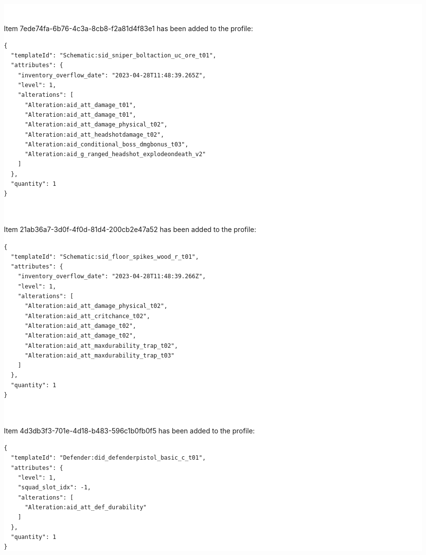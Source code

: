 <br><br>
Item 7ede74fa-6b76-4c3a-8cb8-f2a81d4f83e1 has been added to the profile:

```
{
  "templateId": "Schematic:sid_sniper_boltaction_uc_ore_t01",
  "attributes": {
    "inventory_overflow_date": "2023-04-28T11:48:39.265Z",
    "level": 1,
    "alterations": [
      "Alteration:aid_att_damage_t01",
      "Alteration:aid_att_damage_t01",
      "Alteration:aid_att_damage_physical_t02",
      "Alteration:aid_att_headshotdamage_t02",
      "Alteration:aid_conditional_boss_dmgbonus_t03",
      "Alteration:aid_g_ranged_headshot_explodeondeath_v2"
    ]
  },
  "quantity": 1
}
```

<br><br>
Item 21ab36a7-3d0f-4f0d-81d4-200cb2e47a52 has been added to the profile:

```
{
  "templateId": "Schematic:sid_floor_spikes_wood_r_t01",
  "attributes": {
    "inventory_overflow_date": "2023-04-28T11:48:39.266Z",
    "level": 1,
    "alterations": [
      "Alteration:aid_att_damage_physical_t02",
      "Alteration:aid_att_critchance_t02",
      "Alteration:aid_att_damage_t02",
      "Alteration:aid_att_damage_t02",
      "Alteration:aid_att_maxdurability_trap_t02",
      "Alteration:aid_att_maxdurability_trap_t03"
    ]
  },
  "quantity": 1
}
```

<br><br>
Item 4d3db3f3-701e-4d18-b483-596c1b0fb0f5 has been added to the profile:

```
{
  "templateId": "Defender:did_defenderpistol_basic_c_t01",
  "attributes": {
    "level": 1,
    "squad_slot_idx": -1,
    "alterations": [
      "Alteration:aid_att_def_durability"
    ]
  },
  "quantity": 1
}
```
